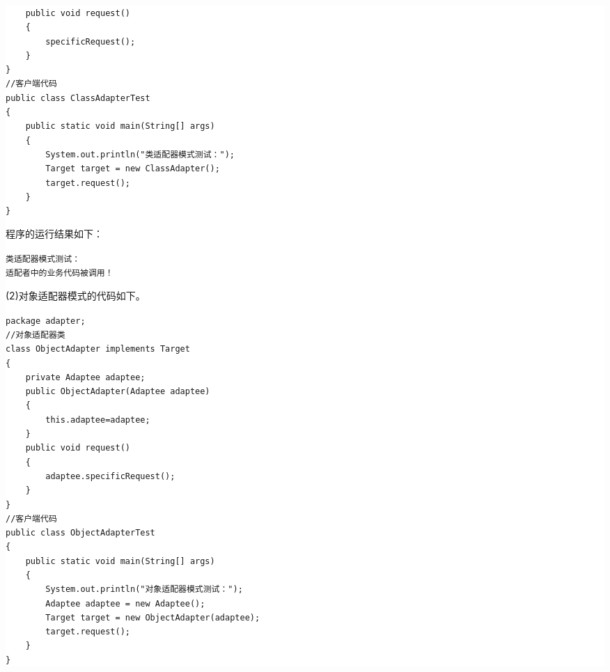 ```
    public void request()
    {
        specificRequest();
    }
}
//客户端代码
public class ClassAdapterTest
{
    public static void main(String[] args)
    {
        System.out.println("类适配器模式测试：");
        Target target = new ClassAdapter();
        target.request();
    }
}
```


程序的运行结果如下：

```
类适配器模式测试：
适配者中的业务代码被调用！
```

(2)对象适配器模式的代码如下。

```
package adapter;
//对象适配器类
class ObjectAdapter implements Target
{
    private Adaptee adaptee;
    public ObjectAdapter(Adaptee adaptee)
    {
        this.adaptee=adaptee;
    }
    public void request()
    {
        adaptee.specificRequest();
    }
}
//客户端代码
public class ObjectAdapterTest
{
    public static void main(String[] args)
    {
        System.out.println("对象适配器模式测试：");
        Adaptee adaptee = new Adaptee();
        Target target = new ObjectAdapter(adaptee);
        target.request();
    }
}
```
